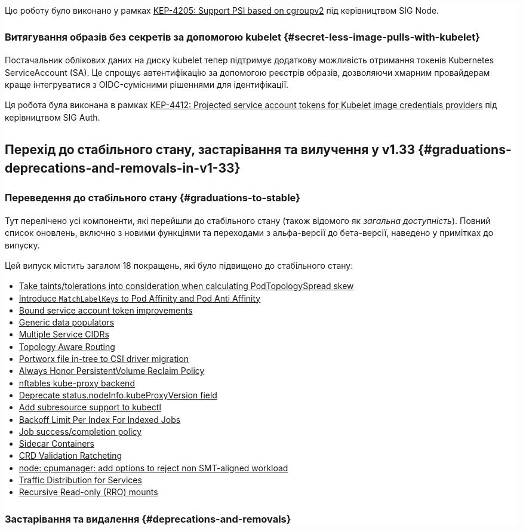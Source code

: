 Цю роботу було виконано у рамках [KEP-4205: Support PSI based on cgroupv2](https://kep.k8s.io/4205) під керівництвом SIG Node.

### Витягування образів без секретів за допомогою kubelet {#secret-less-image-pulls-with-kubelet}

Постачальник облікових даних на диску kubelet тепер підтримує додаткову можливість отримання токенів Kubernetes ServiceAccount (SA). Це спрощує автентифікацію за допомогою реєстрів образів, дозволяючи хмарним провайдерам краще інтегруватися з OIDC-сумісними рішеннями для ідентифікації.

Ця робота була виконана в рамках [KEP-4412: Projected service account tokens for Kubelet image credentials providers](https://kep.k8s.io/4412) під керівництвом SIG Auth.

## Перехід до стабільного стану, застарівання та вилучення у v1.33 {#graduations-deprecations-and-removals-in-v1-33}

### Переведення до стабільного стану {#graduations-to-stable}

Тут перелічено усі компоненти, які перейшли до стабільного стану (також відомого як _загальна доступність_). Повний список оновлень, включно з новими функціями та переходами з альфа-версії до бета-версії, наведено у примітках до випуску.

Цей випуск містить загалом 18 покращень, які було підвищено до стабільного стану:

- [Take taints/tolerations into consideration when calculating PodTopologySpread skew](https://github.com/kubernetes/enhancements/issues/3094)
- [Introduce `MatchLabelKeys` to Pod Affinity and Pod Anti Affinity](https://github.com/kubernetes/enhancements/issues/3633)
- [Bound service account token improvements](https://github.com/kubernetes/enhancements/issues/4193)
- [Generic data populators](https://github.com/kubernetes/enhancements/issues/1495)
- [Multiple Service CIDRs](https://github.com/kubernetes/enhancements/issues/1880)
- [Topology Aware Routing](https://github.com/kubernetes/enhancements/issues/2433)
- [Portworx file in-tree to CSI driver migration](https://github.com/kubernetes/enhancements/issues/2589)
- [Always Honor PersistentVolume Reclaim Policy](https://github.com/kubernetes/enhancements/issues/2644)
- [nftables kube-proxy backend](https://github.com/kubernetes/enhancements/issues/3866)
- [Deprecate status.nodeInfo.kubeProxyVersion field](https://github.com/kubernetes/enhancements/issues/4004)
- [Add subresource support to kubectl](https://github.com/kubernetes/enhancements/issues/2590)
- [Backoff Limit Per Index For Indexed Jobs](https://github.com/kubernetes/enhancements/issues/3850)
- [Job success/completion policy](https://github.com/kubernetes/enhancements/issues/3998)
- [Sidecar Containers](https://github.com/kubernetes/enhancements/issues/753)
- [CRD Validation Ratcheting](https://github.com/kubernetes/enhancements/issues/4008)
- [node: cpumanager: add options to reject non SMT-aligned workload](https://github.com/kubernetes/enhancements/issues/2625)
- [Traffic Distribution for Services](https://github.com/kubernetes/enhancements/issues/4444)
- [Recursive Read-only (RRO) mounts](https://github.com/kubernetes/enhancements/issues/3857)

### Застарівання та видалення {#deprecations-and-removals}
